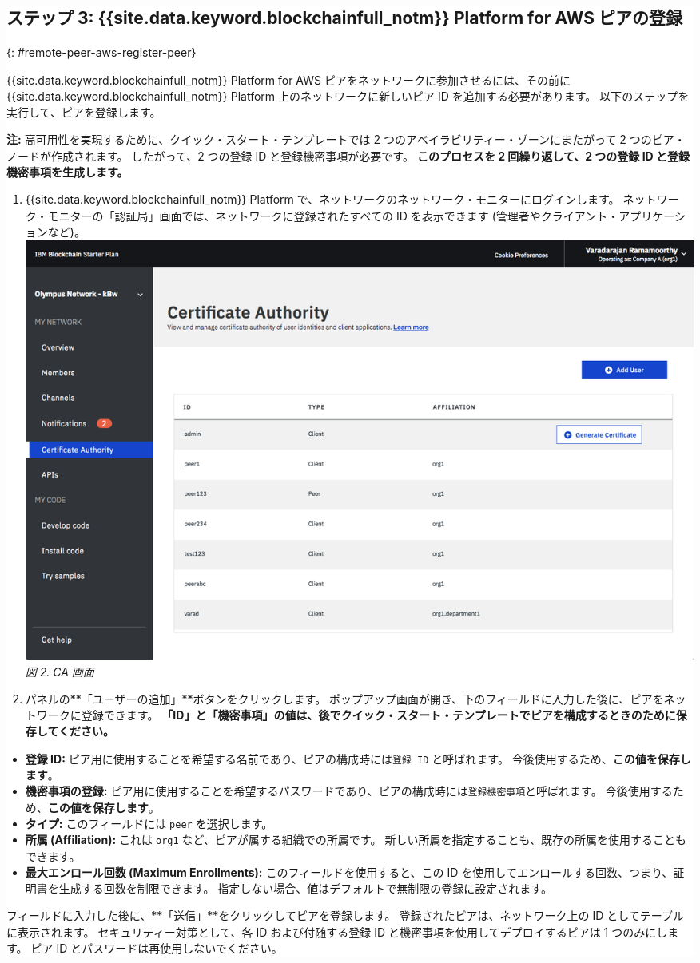 ## ステップ 3: {{site.data.keyword.blockchainfull_notm}} Platform for AWS ピアの登録
{: #remote-peer-aws-register-peer}

{{site.data.keyword.blockchainfull_notm}} Platform for AWS ピアをネットワークに参加させるには、その前に {{site.data.keyword.blockchainfull_notm}} Platform 上のネットワークに新しいピア ID を追加する必要があります。 以下のステップを実行して、ピアを登録します。

**注:** 高可用性を実現するために、クイック・スタート・テンプレートでは 2 つのアベイラビリティー・ゾーンにまたがって 2 つのピア・ノードが作成されます。 したがって、2 つの登録 ID と登録機密事項が必要です。 **このプロセスを 2 回繰り返して、2 つの登録 ID と登録機密事項を生成します。**

1. {{site.data.keyword.blockchainfull_notm}} Platform で、ネットワークのネットワーク・モニターにログインします。 ネットワーク・モニターの「認証局」画面では、ネットワークに登録されたすべての ID を表示できます (管理者やクライアント・アプリケーションなど)。
  ![CA 画面](../images/CA_screen_starter.png "CA 画面")
  *図 2. CA 画面*

2. パネルの**「ユーザーの追加」**ボタンをクリックします。 ポップアップ画面が開き、下のフィールドに入力した後に、ピアをネットワークに登録できます。 **「ID」と「機密事項」の値は、後でクイック・スタート・テンプレートでピアを構成するときのために保存してください。**
  - **登録 ID:** ピア用に使用することを希望する名前であり、ピアの構成時には`登録 ID` と呼ばれます。 今後使用するため、**この値を保存します**。
  - **機密事項の登録:** ピア用に使用することを希望するパスワードであり、ピアの構成時には`登録機密事項`と呼ばれます。 今後使用するため、**この値を保存します**。
  - **タイプ:** このフィールドには `peer` を選択します。
  - **所属 (Affiliation):** これは `org1` など、ピアが属する組織での所属です。 新しい所属を指定することも、既存の所属を使用することもできます。
  - **最大エンロール回数 (Maximum Enrollments):** このフィールドを使用すると、この ID を使用してエンロールする回数、つまり、証明書を生成する回数を制限できます。 指定しない場合、値はデフォルトで無制限の登録に設定されます。

  フィールドに入力した後に、**「送信」**をクリックしてピアを登録します。 登録されたピアは、ネットワーク上の ID としてテーブルに表示されます。 セキュリティー対策として、各 ID および付随する登録 ID と機密事項を使用してデプロイするピアは 1 つのみにします。 ピア ID とパスワードは再使用しないでください。

